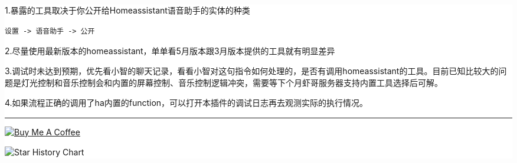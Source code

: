  1.暴露的工具取决于你公开给Homeassistant语音助手的实体的种类
 
    设置 -> 语音助手 -> 公开
   
 2.尽量使用最新版本的homeassistant，单单看5月版本跟3月版本提供的工具就有明显差异

 3.调试时未达到预期，优先看小智的聊天记录，看看小智对这句指令如何处理的，是否有调用homeassistant的工具。目前已知比较大的问题是灯光控制和音乐控制会和内置的屏幕控制、音乐控制逻辑冲突，需要等下个月虾哥服务器支持内置工具选择后可解。

 4.如果流程正确的调用了ha内置的function，可以打开本插件的调试日志再去观测实际的执行情况。
 
---
<a href="https://buymeacoffee.com/c1pher_cn" target="_blank" rel="noreferrer noopener">
  <img src="https://cdn.buymeacoffee.com/buttons/v2/default-yellow.png" alt="Buy Me A Coffee">
</a>

<a href="https://star-history.com/#c1pher-cn/ha-mcp-for-xiaozhi&Date"></a>

 <picture>
   <source media="(prefers-color-scheme: dark)" srcset="https://api.star-history.com/svg?repos=c1pher-cn/ha-mcp-for-xiaozhi&type=Date&theme=dark" />
   <source media="(prefers-color-scheme: light)" srcset="https://api.star-history.com/svg?repos=c1pher-cn/ha-mcp-for-xiaozhi&type=Date" />
   <img alt="Star History Chart" src="https://api.star-history.com/svg?repos=c1pher-cn/ha-mcp-for-xiaozhi&type=Date" />
 </picture>
</a>


 
 

